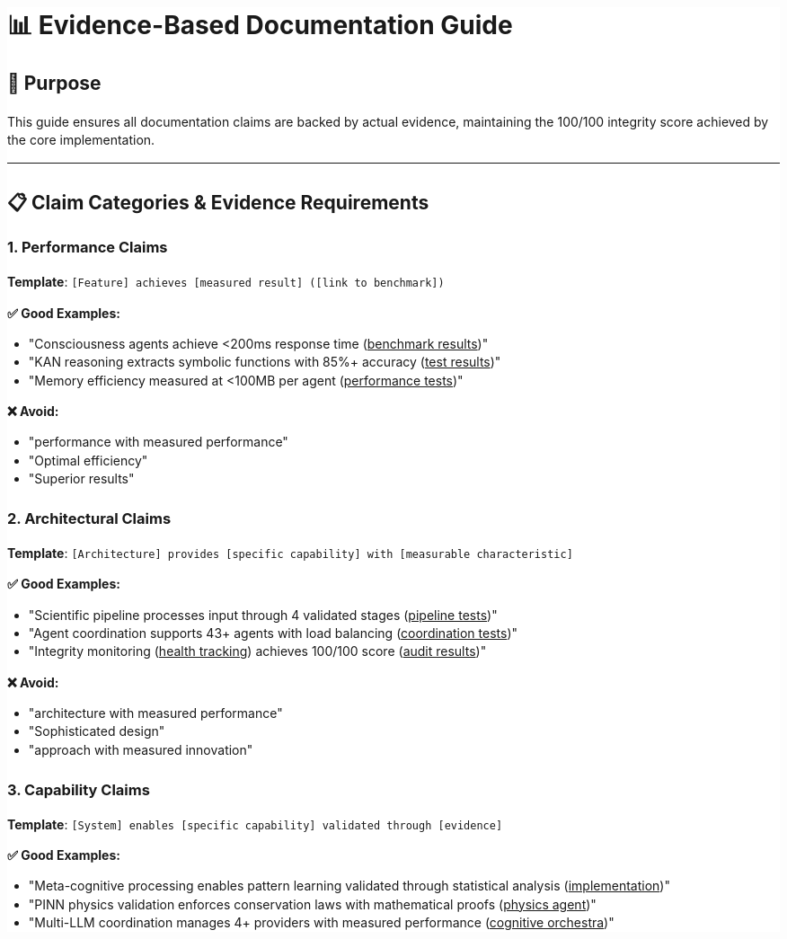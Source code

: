 # 📊 Evidence-Based Documentation Guide

## 🎯 Purpose
This guide ensures all documentation claims are backed by actual evidence, maintaining the 100/100 integrity score achieved by the core implementation.

---

## 📋 Claim Categories & Evidence Requirements

### **1. Performance Claims**
**Template**: `[Feature] achieves [measured result] ([link to benchmark])`

**✅ Good Examples:**
- "Consciousness agents achieve <200ms response time ([benchmark results](benchmarks/consciousness_benchmarks.py))"
- "KAN reasoning extracts symbolic functions with 85%+ accuracy ([test results](src/agents/reasoning/tests/))"
- "Memory efficiency measured at <100MB per agent ([performance tests](tests/test_consciousness_performance.py))"

**❌ Avoid:**
- "performance with measured performance"
- "Optimal efficiency" 
- "Superior results"

### **2. Architectural Claims**
**Template**: `[Architecture] provides [specific capability] with [measurable characteristic]`

**✅ Good Examples:**
- "Scientific pipeline processes input through 4 validated stages ([pipeline tests](test_week3_complete_pipeline.py))"
- "Agent coordination supports 43+ agents with load balancing ([coordination tests](src/agents/coordination/tests/))"
- "Integrity monitoring ([health tracking](src/infrastructure/integration_coordinator.py)) achieves 100/100 score ([audit results](nis-integrity-toolkit/audit-scripts/))"

**❌ Avoid:**
- "architecture with measured performance"
- "Sophisticated design"
- "approach with measured innovation"

### **3. Capability Claims**
**Template**: `[System] enables [specific capability] validated through [evidence]`

**✅ Good Examples:**
- "Meta-cognitive processing enables pattern learning validated through statistical analysis ([implementation](src/agents/consciousness/meta_cognitive_processor.py))"
- "PINN physics validation enforces conservation laws with mathematical proofs ([physics agent](src/agents/physics/pinn_physics_agent.py))"
- "Multi-LLM coordination manages 4+ providers with measured performance ([cognitive orchestra](src/llm/cognitive_orchestra.py))"
